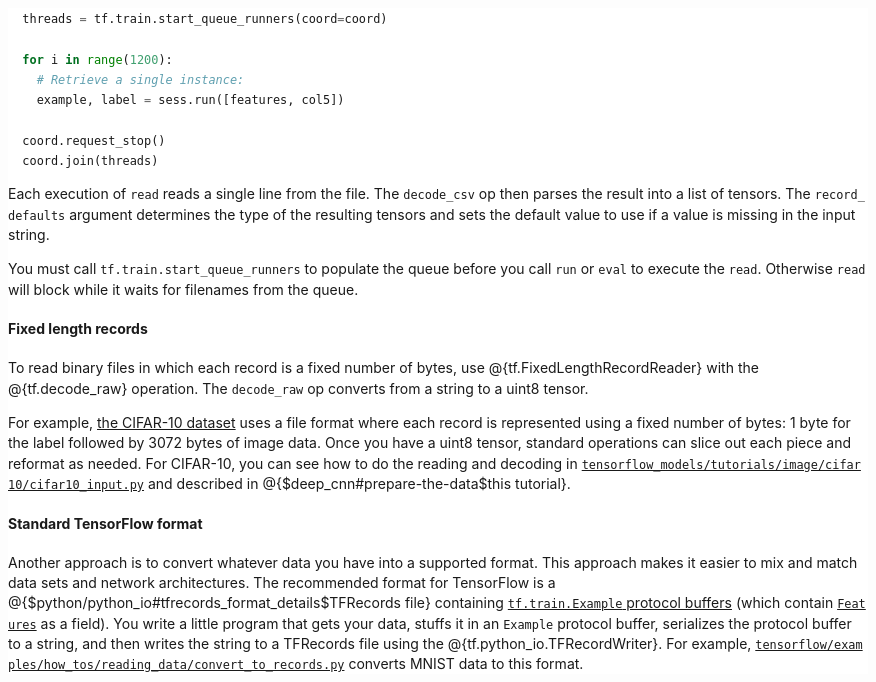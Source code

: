 ```python
  threads = tf.train.start_queue_runners(coord=coord)

  for i in range(1200):
    # Retrieve a single instance:
    example, label = sess.run([features, col5])

  coord.request_stop()
  coord.join(threads)
```

Each execution of `read` reads a single line from the file. The
`decode_csv` op then parses the result into a list of tensors. The
`record_defaults` argument determines the type of the resulting tensors and
sets the default value to use if a value is missing in the input string.

You must call `tf.train.start_queue_runners` to populate the queue before
you call `run` or `eval` to execute the `read`. Otherwise `read` will
block while it waits for filenames from the queue.

#### Fixed length records

To read binary files in which each record is a fixed number of bytes, use
@{tf.FixedLengthRecordReader}
with the @{tf.decode_raw} operation.
The `decode_raw` op converts from a string to a uint8 tensor.

For example, [the CIFAR-10 dataset](http://www.cs.toronto.edu/~kriz/cifar.html)
uses a file format where each record is represented using a fixed number of
bytes: 1 byte for the label followed by 3072 bytes of image data. Once you have
a uint8 tensor, standard operations can slice out each piece and reformat as
needed. For CIFAR-10, you can see how to do the reading and decoding in
[`tensorflow_models/tutorials/image/cifar10/cifar10_input.py`](https://github.com/tensorflow/models/tree/master/tutorials/image/cifar10/cifar10_input.py)
and described in
@{$deep_cnn#prepare-the-data$this tutorial}.

#### Standard TensorFlow format

Another approach is to convert whatever data you have into a supported format.
This approach makes it easier to mix and match data sets and network
architectures. The recommended format for TensorFlow is a
@{$python/python_io#tfrecords_format_details$TFRecords file}
containing
[`tf.train.Example` protocol buffers](https://www.tensorflow.org/code/tensorflow/core/example/example.proto)
(which contain
[`Features`](https://www.tensorflow.org/code/tensorflow/core/example/feature.proto)
as a field).  You write a little program that gets your data, stuffs it in an
`Example` protocol buffer, serializes the protocol buffer to a string, and then
writes the string to a TFRecords file using the
@{tf.python_io.TFRecordWriter}.
For example,
[`tensorflow/examples/how_tos/reading_data/convert_to_records.py`](https://www.tensorflow.org/code/tensorflow/examples/how_tos/reading_data/convert_to_records.py)
converts MNIST data to this format.
